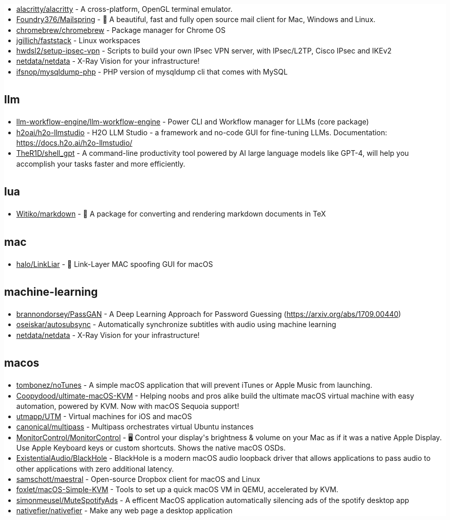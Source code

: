 - [alacritty/alacritty](https://github.com/alacritty/alacritty) - A cross-platform, OpenGL terminal emulator.
- [Foundry376/Mailspring](https://github.com/Foundry376/Mailspring) - :love_letter: A beautiful, fast and fully open source mail client for Mac, Windows and Linux.
- [chromebrew/chromebrew](https://github.com/chromebrew/chromebrew) - Package manager for Chrome OS
- [jgillich/faststack](https://github.com/jgillich/faststack) - Linux workspaces
- [hwdsl2/setup-ipsec-vpn](https://github.com/hwdsl2/setup-ipsec-vpn) - Scripts to build your own IPsec VPN server, with IPsec/L2TP, Cisco IPsec and IKEv2
- [netdata/netdata](https://github.com/netdata/netdata) - X-Ray Vision for your infrastructure!
- [ifsnop/mysqldump-php](https://github.com/ifsnop/mysqldump-php) - PHP version of mysqldump cli that comes with MySQL

## llm 

- [llm-workflow-engine/llm-workflow-engine](https://github.com/llm-workflow-engine/llm-workflow-engine) - Power CLI and Workflow manager for LLMs (core package)
- [h2oai/h2o-llmstudio](https://github.com/h2oai/h2o-llmstudio) - H2O LLM Studio - a framework and no-code GUI for fine-tuning LLMs. Documentation: https://docs.h2o.ai/h2o-llmstudio/
- [TheR1D/shell_gpt](https://github.com/TheR1D/shell_gpt) - A command-line productivity tool powered by AI large language models like GPT-4, will help you accomplish your tasks faster and more efficiently.

## lua 

- [Witiko/markdown](https://github.com/Witiko/markdown) - :notebook_with_decorative_cover: A package for converting and rendering markdown documents in TeX

## mac 

- [halo/LinkLiar](https://github.com/halo/LinkLiar) - :link: Link-Layer MAC spoofing GUI for macOS

## machine-learning 

- [brannondorsey/PassGAN](https://github.com/brannondorsey/PassGAN) - A Deep Learning Approach for Password Guessing (https://arxiv.org/abs/1709.00440)
- [oseiskar/autosubsync](https://github.com/oseiskar/autosubsync) - Automatically synchronize subtitles with audio using machine learning
- [netdata/netdata](https://github.com/netdata/netdata) - X-Ray Vision for your infrastructure!

## macos 

- [tombonez/noTunes](https://github.com/tombonez/noTunes) - A simple macOS application that will prevent iTunes or Apple Music from launching.
- [Coopydood/ultimate-macOS-KVM](https://github.com/Coopydood/ultimate-macOS-KVM) - Helping noobs and pros alike build the ultimate macOS virtual machine with easy automation, powered by KVM. Now with macOS Sequoia support!
- [utmapp/UTM](https://github.com/utmapp/UTM) - Virtual machines for iOS and macOS
- [canonical/multipass](https://github.com/canonical/multipass) - Multipass orchestrates virtual Ubuntu instances
- [MonitorControl/MonitorControl](https://github.com/MonitorControl/MonitorControl) - 🖥 Control your display's brightness & volume on your Mac as if it was a native Apple Display. Use Apple Keyboard keys or custom shortcuts. Shows the native macOS OSDs.
- [ExistentialAudio/BlackHole](https://github.com/ExistentialAudio/BlackHole) - BlackHole is a modern macOS audio loopback driver that allows applications to pass audio to other applications with zero additional latency.
- [samschott/maestral](https://github.com/samschott/maestral) - Open-source Dropbox client for macOS and Linux
- [foxlet/macOS-Simple-KVM](https://github.com/foxlet/macOS-Simple-KVM) - Tools to set up a quick macOS VM in QEMU, accelerated by KVM.
- [simonmeusel/MuteSpotifyAds](https://github.com/simonmeusel/MuteSpotifyAds) - A efficent MacOS application automatically silencing ads of the spotify desktop app
- [nativefier/nativefier](https://github.com/nativefier/nativefier) - Make any web page a desktop application